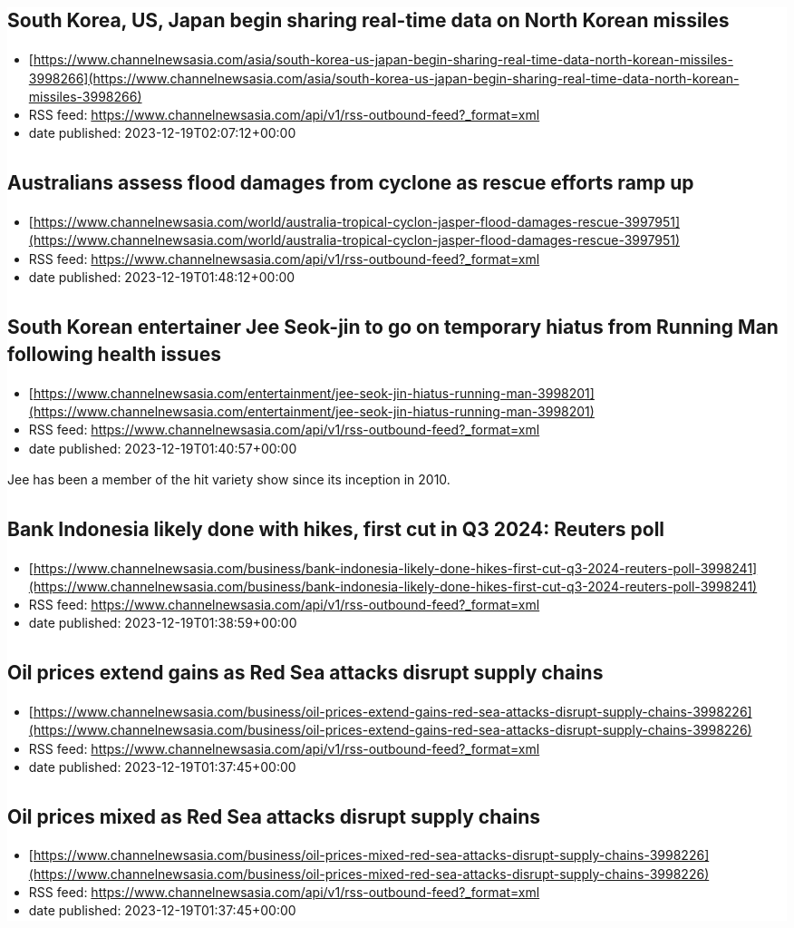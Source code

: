 

## South Korea, US, Japan begin sharing real-time data on North Korean missiles
 - [https://www.channelnewsasia.com/asia/south-korea-us-japan-begin-sharing-real-time-data-north-korean-missiles-3998266](https://www.channelnewsasia.com/asia/south-korea-us-japan-begin-sharing-real-time-data-north-korean-missiles-3998266)
 - RSS feed: https://www.channelnewsasia.com/api/v1/rss-outbound-feed?_format=xml
 - date published: 2023-12-19T02:07:12+00:00



## Australians assess flood damages from cyclone as rescue efforts ramp up
 - [https://www.channelnewsasia.com/world/australia-tropical-cyclon-jasper-flood-damages-rescue-3997951](https://www.channelnewsasia.com/world/australia-tropical-cyclon-jasper-flood-damages-rescue-3997951)
 - RSS feed: https://www.channelnewsasia.com/api/v1/rss-outbound-feed?_format=xml
 - date published: 2023-12-19T01:48:12+00:00



## South Korean entertainer Jee Seok-jin to go on temporary hiatus from Running Man following health issues
 - [https://www.channelnewsasia.com/entertainment/jee-seok-jin-hiatus-running-man-3998201](https://www.channelnewsasia.com/entertainment/jee-seok-jin-hiatus-running-man-3998201)
 - RSS feed: https://www.channelnewsasia.com/api/v1/rss-outbound-feed?_format=xml
 - date published: 2023-12-19T01:40:57+00:00

Jee has been a member of the hit variety show since its inception in 2010.

## Bank Indonesia likely done with hikes, first cut in Q3 2024: Reuters poll
 - [https://www.channelnewsasia.com/business/bank-indonesia-likely-done-hikes-first-cut-q3-2024-reuters-poll-3998241](https://www.channelnewsasia.com/business/bank-indonesia-likely-done-hikes-first-cut-q3-2024-reuters-poll-3998241)
 - RSS feed: https://www.channelnewsasia.com/api/v1/rss-outbound-feed?_format=xml
 - date published: 2023-12-19T01:38:59+00:00



## Oil prices extend gains as Red Sea attacks disrupt supply chains
 - [https://www.channelnewsasia.com/business/oil-prices-extend-gains-red-sea-attacks-disrupt-supply-chains-3998226](https://www.channelnewsasia.com/business/oil-prices-extend-gains-red-sea-attacks-disrupt-supply-chains-3998226)
 - RSS feed: https://www.channelnewsasia.com/api/v1/rss-outbound-feed?_format=xml
 - date published: 2023-12-19T01:37:45+00:00



## Oil prices mixed as Red Sea attacks disrupt supply chains
 - [https://www.channelnewsasia.com/business/oil-prices-mixed-red-sea-attacks-disrupt-supply-chains-3998226](https://www.channelnewsasia.com/business/oil-prices-mixed-red-sea-attacks-disrupt-supply-chains-3998226)
 - RSS feed: https://www.channelnewsasia.com/api/v1/rss-outbound-feed?_format=xml
 - date published: 2023-12-19T01:37:45+00:00
